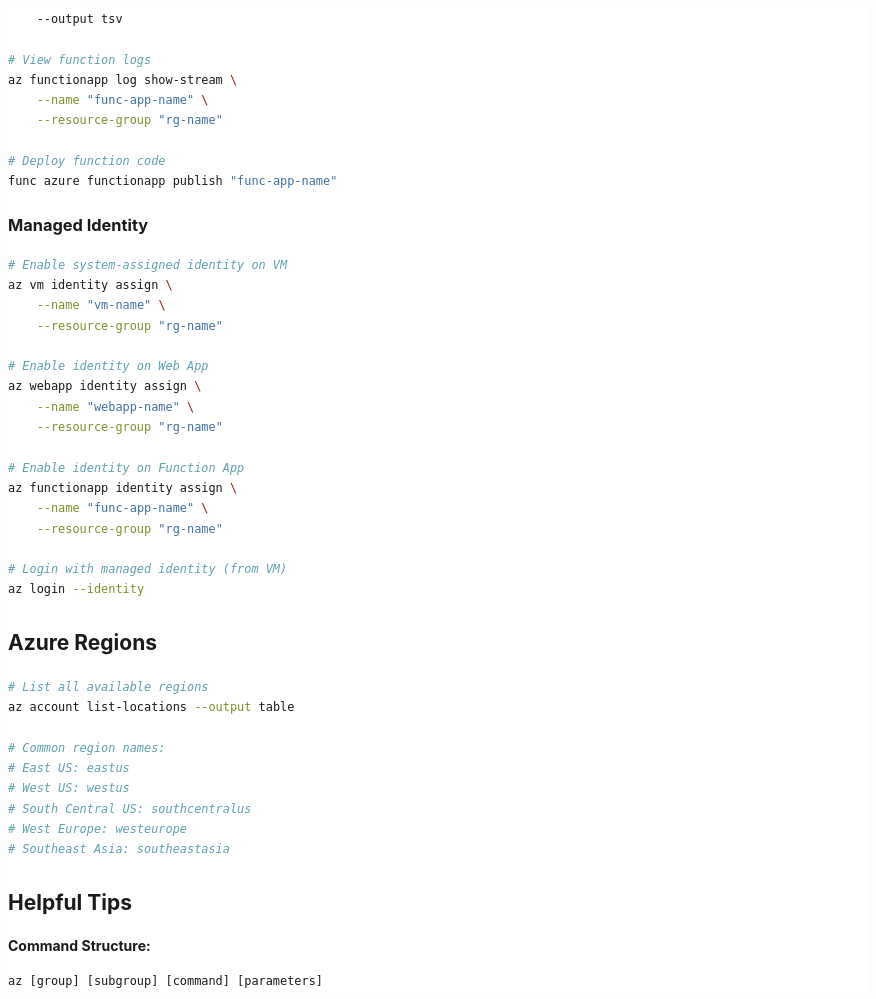 ```bash
    --output tsv

# View function logs
az functionapp log show-stream \
    --name "func-app-name" \
    --resource-group "rg-name"

# Deploy function code
func azure functionapp publish "func-app-name"
```

### Managed Identity
```bash
# Enable system-assigned identity on VM
az vm identity assign \
    --name "vm-name" \
    --resource-group "rg-name"

# Enable identity on Web App
az webapp identity assign \
    --name "webapp-name" \
    --resource-group "rg-name"

# Enable identity on Function App
az functionapp identity assign \
    --name "func-app-name" \
    --resource-group "rg-name"

# Login with managed identity (from VM)
az login --identity
```

## Azure Regions
```bash
# List all available regions
az account list-locations --output table

# Common region names:
# East US: eastus
# West US: westus
# South Central US: southcentralus
# West Europe: westeurope
# Southeast Asia: southeastasia
```

## Helpful Tips

**Command Structure:**
```
az [group] [subgroup] [command] [parameters]
```
